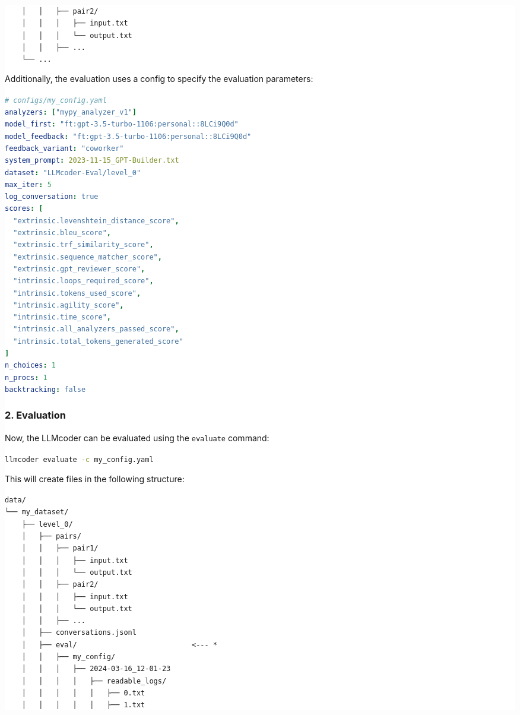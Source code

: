 ```
    │   │   ├── pair2/
    │   │   │   ├── input.txt
    │   │   │   └── output.txt
    │   │   ├── ...
    └── ...
```

Additionally, the evaluation uses a config to specify the evaluation parameters:

```yaml
# configs/my_config.yaml
analyzers: ["mypy_analyzer_v1"]
model_first: "ft:gpt-3.5-turbo-1106:personal::8LCi9Q0d"
model_feedback: "ft:gpt-3.5-turbo-1106:personal::8LCi9Q0d"
feedback_variant: "coworker"
system_prompt: 2023-11-15_GPT-Builder.txt
dataset: "LLMcoder-Eval/level_0"
max_iter: 5
log_conversation: true
scores: [
  "extrinsic.levenshtein_distance_score",
  "extrinsic.bleu_score",
  "extrinsic.trf_similarity_score",
  "extrinsic.sequence_matcher_score",
  "extrinsic.gpt_reviewer_score",
  "intrinsic.loops_required_score",
  "intrinsic.tokens_used_score",
  "intrinsic.agility_score",
  "intrinsic.time_score",
  "intrinsic.all_analyzers_passed_score",
  "intrinsic.total_tokens_generated_score"
]
n_choices: 1
n_procs: 1
backtracking: false
```

### 2. Evaluation

Now, the LLMcoder can be evaluated using the `evaluate` command:

```sh
llmcoder evaluate -c my_config.yaml
```

This will create files in the following structure:

```
data/
└── my_dataset/
    ├── level_0/
    │   ├── pairs/
    │   │   ├── pair1/
    │   │   │   ├── input.txt
    │   │   │   └── output.txt
    │   │   ├── pair2/
    │   │   │   ├── input.txt
    │   │   │   └── output.txt
    │   │   ├── ...
    │   ├── conversations.jsonl
    │   ├── eval/                           <--- *
    │   │   ├── my_config/
    │   │   │   ├── 2024-03-16_12-01-23
    │   │   │   │   ├── readable_logs/
    │   │   │   │   │   ├── 0.txt
    │   │   │   │   │   ├── 1.txt
```
